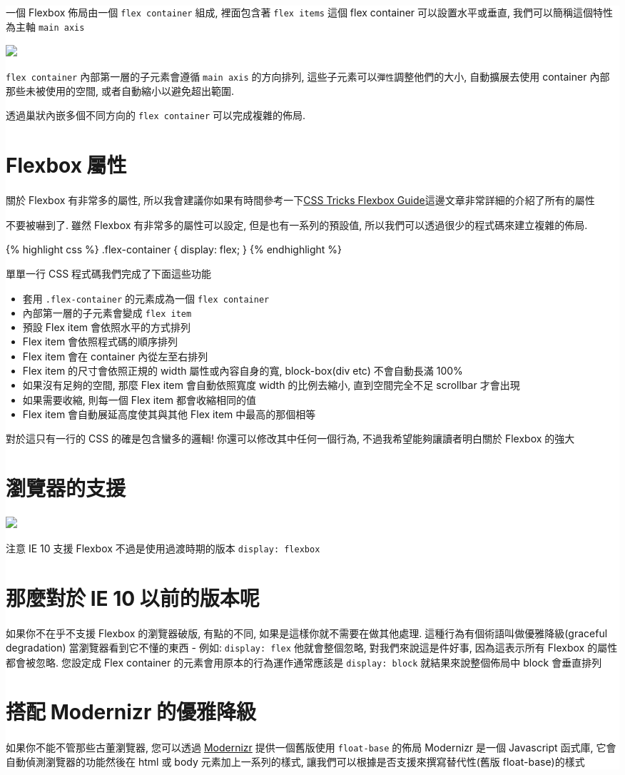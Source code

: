 一個 Flexbox 佈局由一個 `flex container` 組成, 裡面包含著 `flex items` 這個 flex container 可以設置水平或垂直, 我們可以簡稱這個特性為主軸 `main axis` 

![](https://d262ilb51hltx0.cloudfront.net/max/800/1*xo0yJQCryqinH2PhvVMwkw.png)


`flex container` 內部第一層的子元素會遵循 `main axis` 的方向排列, 這些子元素可以`彈性`調整他們的大小, 自動擴展去使用 container 內部那些未被使用的空間, 或者自動縮小以避免超出範圍.

透過巢狀內嵌多個不同方向的 `flex container` 可以完成複雜的佈局.

# Flexbox 屬性

關於 Flexbox 有非常多的屬性, 所以我會建議你如果有時間參考一下[CSS Tricks Flexbox Guide](https://css-tricks.com/snippets/css/a-guide-to-flexbox/)這邊文章非常詳細的介紹了所有的屬性

不要被嚇到了. 雖然 Flexbox 有非常多的屬性可以設定, 但是也有一系列的預設值, 所以我們可以透過很少的程式碼來建立複雜的佈局.

{% highlight css %}
.flex-container {
  display: flex;
}
{% endhighlight %}

單單一行 CSS 程式碼我們完成了下面這些功能

* 套用 `.flex-container` 的元素成為一個 `flex container` 
* 內部第一層的子元素會變成 `flex item`
* 預設 Flex item 會依照水平的方式排列
* Flex item 會依照程式碼的順序排列
* Flex item 會在 container 內從左至右排列
* Flex item 的尺寸會依照正規的 width 屬性或內容自身的寬, block-box(div etc) 不會自動長滿 100%
* 如果沒有足夠的空間, 那麼 Flex item 會自動依照寬度 width 的比例去縮小, 直到空間完全不足 scrollbar 才會出現
* 如果需要收縮, 則每一個 Flex item 都會收縮相同的值
* Flex item 會自動展延高度使其與其他 Flex item 中最高的那個相等

對於這只有一行的 CSS 的確是包含蠻多的邏輯! 你還可以修改其中任何一個行為, 不過我希望能夠讓讀者明白關於 Flexbox 的強大

# 瀏覽器的支援

![](https://d262ilb51hltx0.cloudfront.net/max/800/1*0GiTml6PceOb6fjvXYiYFw.png)

注意 IE 10 支援 Flexbox 不過是使用過渡時期的版本 `display: flexbox`

# 那麼對於 IE 10 以前的版本呢

如果你不在乎不支援 Flexbox 的瀏覽器破版, 有點的不同, 如果是這樣你就不需要在做其他處理. 這種行為有個術語叫做優雅降級(graceful degradation)
當瀏覽器看到它不懂的東西 - 例如: `display: flex` 他就會整個忽略, 對我們來說這是件好事, 因為這表示所有 Flexbox 的屬性都會被忽略.
您設定成 Flex container 的元素會用原本的行為運作通常應該是 `display: block` 就結果來說整個佈局中 block 會垂直排列

# 搭配 Modernizr 的優雅降級
如果你不能不管那些古董瀏覽器, 您可以透過 [Modernizr](http://modernizr.com/) 提供一個舊版使用 `float-base` 的佈局
Modernizr 是一個 Javascript 函式庫, 它會自動偵測瀏覽器的功能然後在 html 或 body 元素加上一系列的樣式, 讓我們可以根據是否支援來撰寫替代性(舊版 float-base)的樣式
